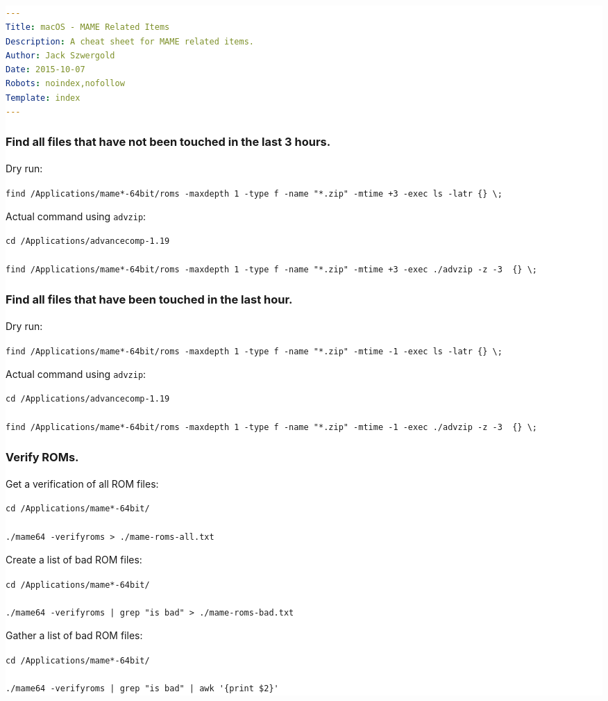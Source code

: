```yaml
---
Title: macOS - MAME Related Items
Description: A cheat sheet for MAME related items.
Author: Jack Szwergold
Date: 2015-10-07
Robots: noindex,nofollow
Template: index
---
```


### Find all files that have not been touched in the last 3 hours.

Dry run:
    
    find /Applications/mame*-64bit/roms -maxdepth 1 -type f -name "*.zip" -mtime +3 -exec ls -latr {} \;

Actual command using `advzip`:
    
    cd /Applications/advancecomp-1.19

    find /Applications/mame*-64bit/roms -maxdepth 1 -type f -name "*.zip" -mtime +3 -exec ./advzip -z -3  {} \;
    
### Find all files that have been touched in the last hour.

Dry run:
    
    find /Applications/mame*-64bit/roms -maxdepth 1 -type f -name "*.zip" -mtime -1 -exec ls -latr {} \;

Actual command using `advzip`:
    
    cd /Applications/advancecomp-1.19

    find /Applications/mame*-64bit/roms -maxdepth 1 -type f -name "*.zip" -mtime -1 -exec ./advzip -z -3  {} \;
    
### Verify ROMs.

Get a verification of all ROM files:

    cd /Applications/mame*-64bit/

    ./mame64 -verifyroms > ./mame-roms-all.txt

Create a list of bad ROM files:

    cd /Applications/mame*-64bit/

    ./mame64 -verifyroms | grep "is bad" > ./mame-roms-bad.txt

Gather a list of bad ROM files:

    cd /Applications/mame*-64bit/

    ./mame64 -verifyroms | grep "is bad" | awk '{print $2}'
    